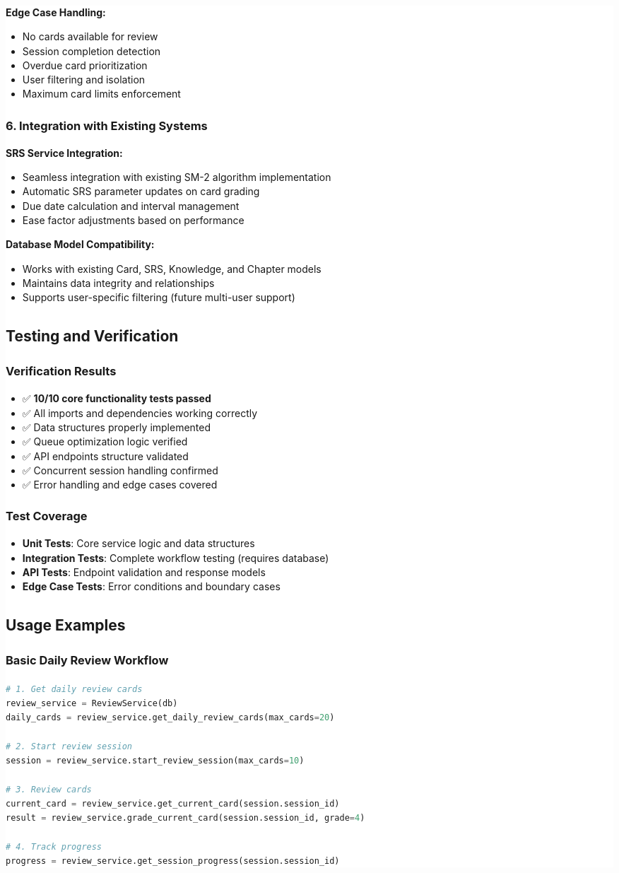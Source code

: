**Edge Case Handling:**
- No cards available for review
- Session completion detection
- Overdue card prioritization
- User filtering and isolation
- Maximum card limits enforcement

### 6. Integration with Existing Systems

**SRS Service Integration:**
- Seamless integration with existing SM-2 algorithm implementation
- Automatic SRS parameter updates on card grading
- Due date calculation and interval management
- Ease factor adjustments based on performance

**Database Model Compatibility:**
- Works with existing Card, SRS, Knowledge, and Chapter models
- Maintains data integrity and relationships
- Supports user-specific filtering (future multi-user support)

## Testing and Verification

### Verification Results
- ✅ **10/10 core functionality tests passed**
- ✅ All imports and dependencies working correctly
- ✅ Data structures properly implemented
- ✅ Queue optimization logic verified
- ✅ API endpoints structure validated
- ✅ Concurrent session handling confirmed
- ✅ Error handling and edge cases covered

### Test Coverage
- **Unit Tests**: Core service logic and data structures
- **Integration Tests**: Complete workflow testing (requires database)
- **API Tests**: Endpoint validation and response models
- **Edge Case Tests**: Error conditions and boundary cases

## Usage Examples

### Basic Daily Review Workflow
```python
# 1. Get daily review cards
review_service = ReviewService(db)
daily_cards = review_service.get_daily_review_cards(max_cards=20)

# 2. Start review session
session = review_service.start_review_session(max_cards=10)

# 3. Review cards
current_card = review_service.get_current_card(session.session_id)
result = review_service.grade_current_card(session.session_id, grade=4)

# 4. Track progress
progress = review_service.get_session_progress(session.session_id)
```
